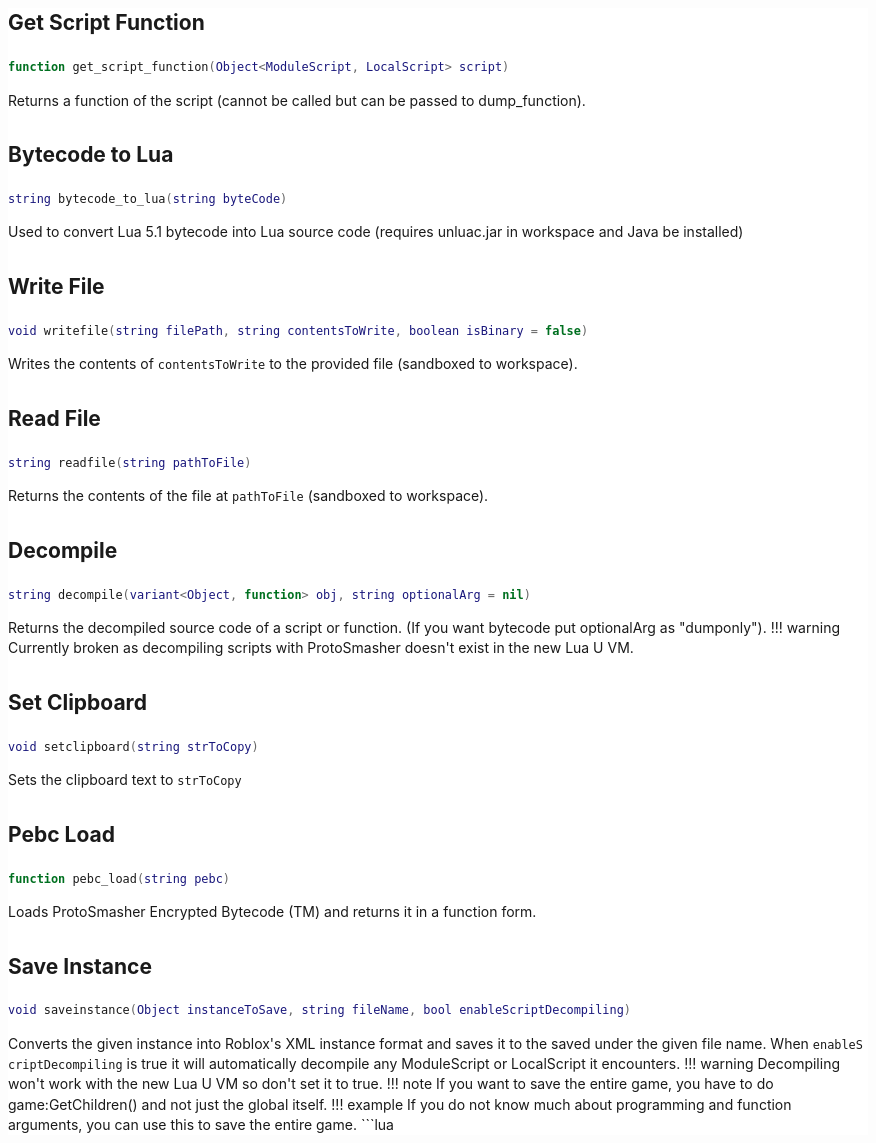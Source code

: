 ## Get Script Function
```lua
function get_script_function(Object<ModuleScript, LocalScript> script)
```
Returns a function of the script (cannot be called but can be passed to dump_function).

## Bytecode to Lua
```lua
string bytecode_to_lua(string byteCode)
```
Used to convert Lua 5.1 bytecode into Lua source code (requires unluac.jar in workspace and Java be installed)

## Write File
```lua
void writefile(string filePath, string contentsToWrite, boolean isBinary = false)
```
Writes the contents of `contentsToWrite` to the provided file (sandboxed to workspace).

## Read File
```lua
string readfile(string pathToFile)
```
Returns the contents of the file at `pathToFile` (sandboxed to workspace).

## Decompile
```lua
string decompile(variant<Object, function> obj, string optionalArg = nil)
```
Returns the decompiled source code of a script or function. (If you want bytecode put optionalArg as "dumponly"). 
!!! warning
 Currently broken as decompiling scripts with ProtoSmasher doesn't exist in the new Lua U VM.

## Set Clipboard
```lua
void setclipboard(string strToCopy)
```
Sets the clipboard text to `strToCopy`

## Pebc Load
```lua
function pebc_load(string pebc)
```
Loads ProtoSmasher Encrypted Bytecode (TM) and returns it in a function form.

## Save Instance
```lua
void saveinstance(Object instanceToSave, string fileName, bool enableScriptDecompiling)
```
Converts the given instance into Roblox's XML instance format and saves it to the saved under the given file name. When `enableScriptDecompiling` is true it will automatically decompile any ModuleScript or LocalScript it encounters. 
!!! warning 
 Decompiling won't work with the new Lua U VM so don't set it to true.
!!! note
  If you want to save the entire game, you have to do game:GetChildren() and not just the global itself.
!!! example
 If you do not know much about programming and function arguments, you can use this to save the entire game. ```lua